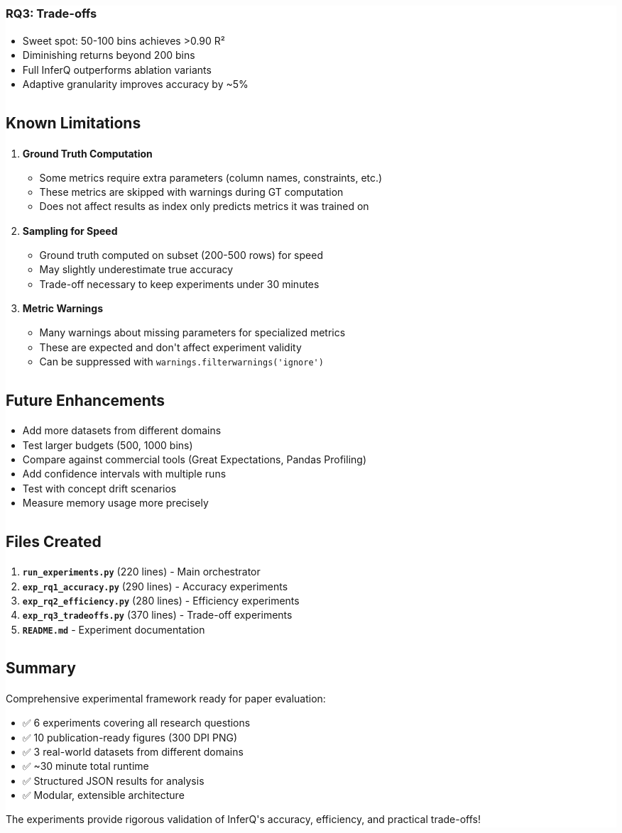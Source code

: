 ### RQ3: Trade-offs
- Sweet spot: 50-100 bins achieves >0.90 R²
- Diminishing returns beyond 200 bins
- Full InferQ outperforms ablation variants
- Adaptive granularity improves accuracy by ~5%

## Known Limitations

1. **Ground Truth Computation**
   - Some metrics require extra parameters (column names, constraints, etc.)
   - These metrics are skipped with warnings during GT computation
   - Does not affect results as index only predicts metrics it was trained on

2. **Sampling for Speed**
   - Ground truth computed on subset (200-500 rows) for speed
   - May slightly underestimate true accuracy
   - Trade-off necessary to keep experiments under 30 minutes

3. **Metric Warnings**
   - Many warnings about missing parameters for specialized metrics
   - These are expected and don't affect experiment validity
   - Can be suppressed with `warnings.filterwarnings('ignore')`

## Future Enhancements

- Add more datasets from different domains
- Test larger budgets (500, 1000 bins)
- Compare against commercial tools (Great Expectations, Pandas Profiling)
- Add confidence intervals with multiple runs
- Test with concept drift scenarios
- Measure memory usage more precisely

## Files Created

1. **`run_experiments.py`** (220 lines) - Main orchestrator
2. **`exp_rq1_accuracy.py`** (290 lines) - Accuracy experiments
3. **`exp_rq2_efficiency.py`** (280 lines) - Efficiency experiments
4. **`exp_rq3_tradeoffs.py`** (370 lines) - Trade-off experiments
5. **`README.md`** - Experiment documentation

## Summary

Comprehensive experimental framework ready for paper evaluation:
- ✅ 6 experiments covering all research questions
- ✅ 10 publication-ready figures (300 DPI PNG)
- ✅ 3 real-world datasets from different domains
- ✅ ~30 minute total runtime
- ✅ Structured JSON results for analysis
- ✅ Modular, extensible architecture

The experiments provide rigorous validation of InferQ's accuracy, efficiency, and practical trade-offs!
